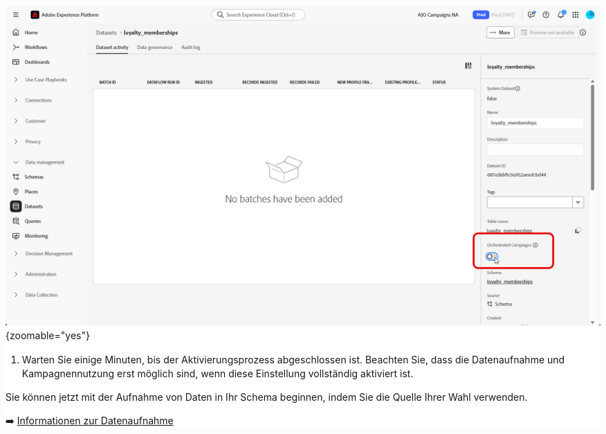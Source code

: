    ![](assets/schema_manual_7.png){zoomable="yes"}

1. Warten Sie einige Minuten, bis der Aktivierungsprozess abgeschlossen ist. Beachten Sie, dass die Datenaufnahme und Kampagnennutzung erst möglich sind, wenn diese Einstellung vollständig aktiviert ist.

Sie können jetzt mit der Aufnahme von Daten in Ihr Schema beginnen, indem Sie die Quelle Ihrer Wahl verwenden.

➡️ [Informationen zur Datenaufnahme](ingest-data.md)
